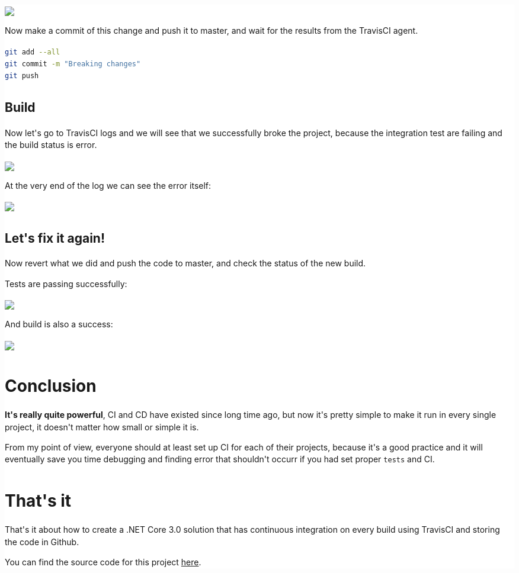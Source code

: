 <img align="center" src="https://i.gyazo.com/a57d0a0f8c07cc1ab6e4f55a8466cbbd.png" >

Now make a commit of this change and push it to master, and wait for the results from the TravisCI agent.


```bash
git add --all
git commit -m "Breaking changes"
git push
```

## Build

Now let's go to TravisCI logs and we will see that we successfully broke the project, because the integration test are failing and the build status is error.

<img align="center" src="https://i.gyazo.com/397befe9b7f5a32b6e97511733296b00.png" >

At the very end of the log we can see the error itself:

<img align="center" src="https://i.gyazo.com/e5cbf32c5dd7a08bf6628d81edff3130.png" >


## Let's fix it again!

Now revert what we did and push the code to master, and check the status of the new build.

Tests are passing successfully:

<img align="center" src="https://i.gyazo.com/02deb8fcb4fca618ff2d79f1c27c6df5.png" >

And build is also a success:

<img align="center" src="https://i.gyazo.com/38a227f0634c6040c6608f8c51f36cd3.png" >

# Conclusion

**It's really quite powerful**, CI and CD have existed since long time ago, but now it's pretty simple to make it run in every single project, it doesn't matter how small or simple it is.

From my point of view, everyone should at least set up CI for each of their projects, because it's a good practice and it will eventually save you time debugging and finding error that shouldn't occurr if you had set proper `tests` and CI.

# That's it

That's it about how to create a .NET Core 3.0 solution that has continuous integration on every build using TravisCI and storing the code in Github.

You can find the source code for this project [here](https://github.com/emimontesdeoca/CalculatorCLI-demo).
